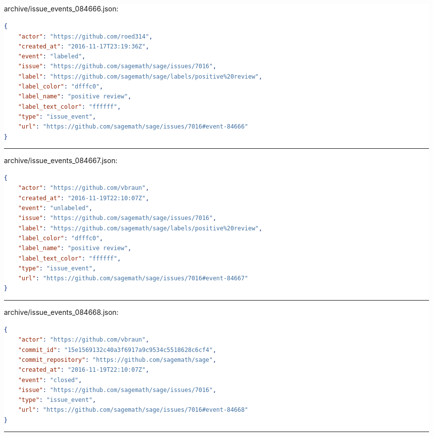 
archive/issue_events_084666.json:
```json
{
    "actor": "https://github.com/roed314",
    "created_at": "2016-11-17T23:19:36Z",
    "event": "labeled",
    "issue": "https://github.com/sagemath/sage/issues/7016",
    "label": "https://github.com/sagemath/sage/labels/positive%20review",
    "label_color": "dfffc0",
    "label_name": "positive review",
    "label_text_color": "ffffff",
    "type": "issue_event",
    "url": "https://github.com/sagemath/sage/issues/7016#event-84666"
}
```



---

archive/issue_events_084667.json:
```json
{
    "actor": "https://github.com/vbraun",
    "created_at": "2016-11-19T22:10:07Z",
    "event": "unlabeled",
    "issue": "https://github.com/sagemath/sage/issues/7016",
    "label": "https://github.com/sagemath/sage/labels/positive%20review",
    "label_color": "dfffc0",
    "label_name": "positive review",
    "label_text_color": "ffffff",
    "type": "issue_event",
    "url": "https://github.com/sagemath/sage/issues/7016#event-84667"
}
```



---

archive/issue_events_084668.json:
```json
{
    "actor": "https://github.com/vbraun",
    "commit_id": "15e1569132c40a3f6917a9c9534c5518628c6cf4",
    "commit_repository": "https://github.com/sagemath/sage",
    "created_at": "2016-11-19T22:10:07Z",
    "event": "closed",
    "issue": "https://github.com/sagemath/sage/issues/7016",
    "type": "issue_event",
    "url": "https://github.com/sagemath/sage/issues/7016#event-84668"
}
```



---